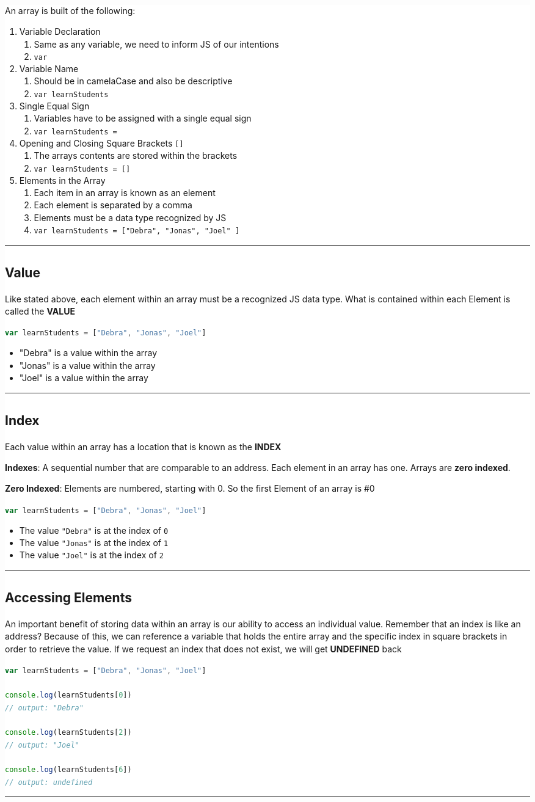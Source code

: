 An array is built of the following:
1. Variable Declaration
	1. Same as any variable, we need to inform JS of our intentions
	2. `var`
2. Variable Name
	1. Should be in camelaCase and also be descriptive
	2. `var learnStudents`
3. Single Equal Sign  
	1. Variables have to be assigned with a single equal sign
	2. `var learnStudents =`
4. Opening and Closing Square Brackets ```[]```
	1. The arrays contents are stored within the brackets
	2. `var learnStudents = []`
5. Elements in the Array
	1. Each item in an array is known as an element
	2. Each element is separated by a comma
	3. Elements must be a data type recognized by JS
	4. `var learnStudents = ["Debra", "Jonas", "Joel" ]`
***
## Value
Like stated above, each element within an array must be a recognized JS data type.  What is contained within each Element is called the **VALUE**
```js
var learnStudents = ["Debra", "Jonas", "Joel"]
```
* "Debra" is a value within the array
* "Jonas" is a value within the array
* "Joel" is a value within the array
***
## Index
Each value within an array has a location that is known as the **INDEX**

**Indexes**: A sequential number that are comparable to an address.  Each element in an array has one.  Arrays are **zero indexed**.

**Zero Indexed**: Elements are numbered, starting with 0.  So the first Element of an array is #0

```js
var learnStudents = ["Debra", "Jonas", "Joel"]
```
- The value `"Debra"` is at the index of `0`
- The value `"Jonas"` is at the index of `1`
- The value `"Joel"` is at the index of `2`
***
## Accessing Elements
An important benefit of storing data within an array is our ability to access an individual value.  Remember that an index is like an address? Because of this, we can reference a variable that holds the entire array and the specific index in square brackets in order to retrieve the value.  If we request an index that does not exist, we will get **UNDEFINED** back
```js
var learnStudents = ["Debra", "Jonas", "Joel"]

console.log(learnStudents[0])
// output: "Debra"

console.log(learnStudents[2])
// output: "Joel"

console.log(learnStudents[6])
// output: undefined
```
***